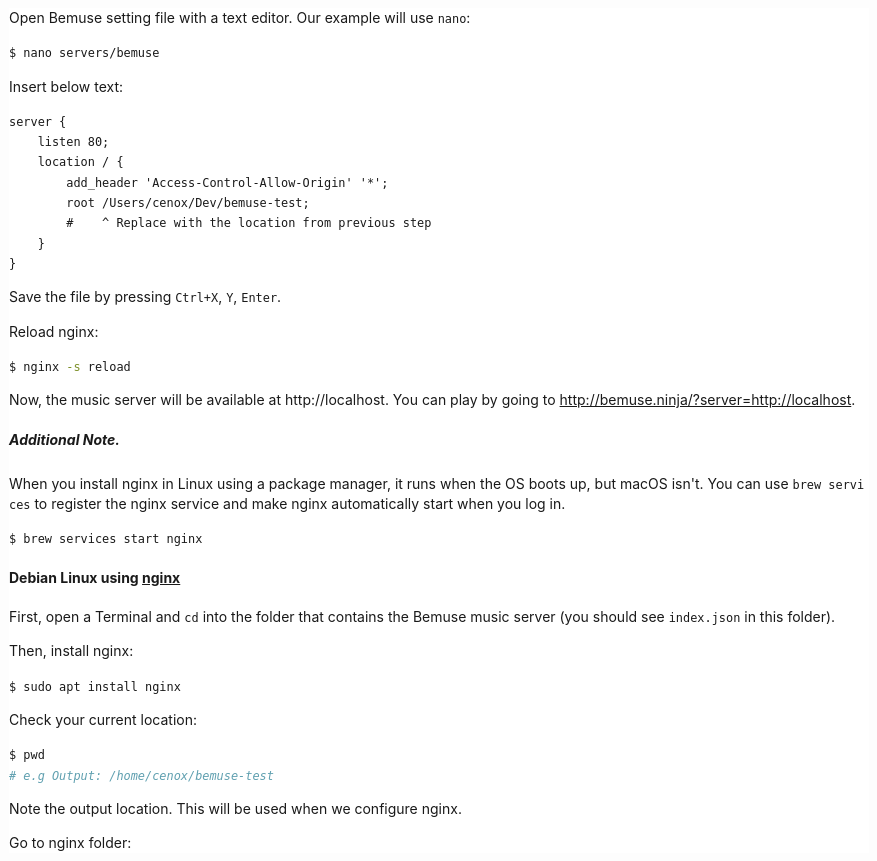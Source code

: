 Open Bemuse setting file with a text editor. Our example will use `nano`:

```bash
$ nano servers/bemuse
```

Insert below text:

```nginx
server {
    listen 80;
    location / {
        add_header 'Access-Control-Allow-Origin' '*';
        root /Users/cenox/Dev/bemuse-test;
        #    ^ Replace with the location from previous step
    }
}
```

Save the file by pressing `Ctrl+X`, `Y`, `Enter`.

Reload nginx:

```bash
$ nginx -s reload
```

Now, the music server will be available at http://localhost. You can play by
going to <http://bemuse.ninja/?server=http://localhost>.

##### Additional Note.

When you install nginx in Linux using a package manager, it runs when the OS
boots up, but macOS isn't. You can use `brew services` to register the nginx
service and make nginx automatically start when you log in.

```bash
$ brew services start nginx
```

#### Debian Linux using [nginx](https://nginx.org/en/)

First, open a Terminal and `cd` into the folder that contains the Bemuse music
server (you should see `index.json` in this folder).

Then, install nginx:

```bash
$ sudo apt install nginx
```

Check your current location:

```bash
$ pwd
# e.g Output: /home/cenox/bemuse-test
```

Note the output location. This will be used when we configure nginx.

Go to nginx folder:
